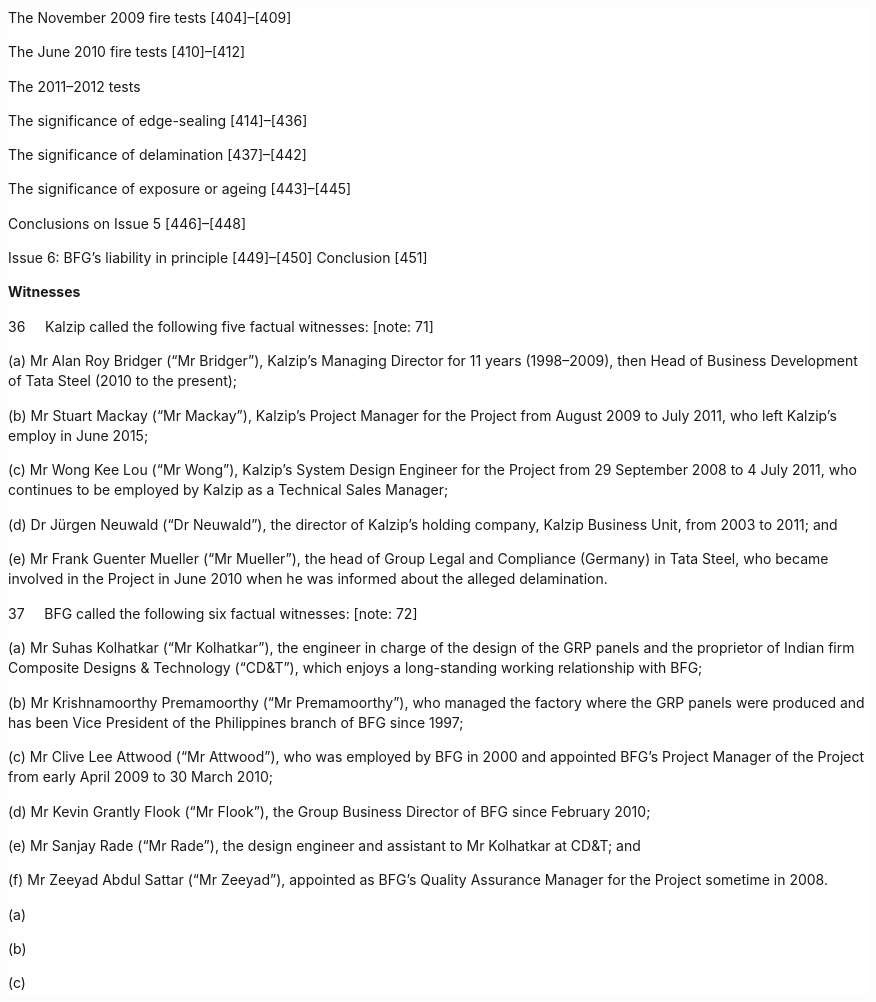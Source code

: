 The November 2009 fire tests [404]–[409] 

The June 2010 fire tests [410]–[412] 

The 2011–2012 tests 

The significance of edge-sealing [414]–[436] 

The significance of delamination [437]–[442] 


 The significance of exposure or ageing [443]–[445] 

 Conclusions on Issue 5 [446]–[448] 

 Issue 6: BFG’s liability in principle [449]–[450] Conclusion [451] 

**Witnesses** 

36     Kalzip called the following five factual witnesses: [note: 71] 

 (a) Mr Alan Roy Bridger (“Mr Bridger”), Kalzip’s Managing Director for 11 years (1998–2009), then Head of Business Development of Tata Steel (2010 to the present); 

 (b) Mr Stuart Mackay (“Mr Mackay”), Kalzip’s Project Manager for the Project from August 2009 to July 2011, who left Kalzip’s employ in June 2015; 

 (c) Mr Wong Kee Lou (“Mr Wong”), Kalzip’s System Design Engineer for the Project from 29 September 2008 to 4 July 2011, who continues to be employed by Kalzip as a Technical Sales Manager; 

 (d) Dr Jürgen Neuwald (“Dr Neuwald”), the director of Kalzip’s holding company, Kalzip Business Unit, from 2003 to 2011; and 

 (e) Mr Frank Guenter Mueller (“Mr Mueller”), the head of Group Legal and Compliance (Germany) in Tata Steel, who became involved in the Project in June 2010 when he was informed about the alleged delamination. 

37     BFG called the following six factual witnesses: [note: 72] 

 (a) Mr Suhas Kolhatkar (“Mr Kolhatkar”), the engineer in charge of the design of the GRP panels and the proprietor of Indian firm Composite Designs & Technology (“CD&T”), which enjoys a long-standing working relationship with BFG; 

 (b) Mr Krishnamoorthy Premamoorthy (“Mr Premamoorthy”), who managed the factory where the GRP panels were produced and has been Vice President of the Philippines branch of BFG since 1997; 

 (c) Mr Clive Lee Attwood (“Mr Attwood”), who was employed by BFG in 2000 and appointed BFG’s Project Manager of the Project from early April 2009 to 30 March 2010; 

 (d) Mr Kevin Grantly Flook (“Mr Flook”), the Group Business Director of BFG since February 2010; 

 (e) Mr Sanjay Rade (“Mr Rade”), the design engineer and assistant to Mr Kolhatkar at CD&T; and 

 (f) Mr Zeeyad Abdul Sattar (“Mr Zeeyad”), appointed as BFG’s Quality Assurance Manager for the Project sometime in 2008. 


 (a) 

 (b) 

 (c) 
